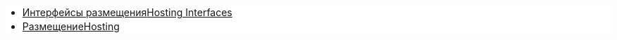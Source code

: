 - [<span data-ttu-id="b2485-145">Интерфейсы размещения</span><span class="sxs-lookup"><span data-stu-id="b2485-145">Hosting Interfaces</span></span>](../../../../docs/framework/unmanaged-api/hosting/hosting-interfaces.md)
- [<span data-ttu-id="b2485-146">Размещение</span><span class="sxs-lookup"><span data-stu-id="b2485-146">Hosting</span></span>](../../../../docs/framework/unmanaged-api/hosting/index.md)

